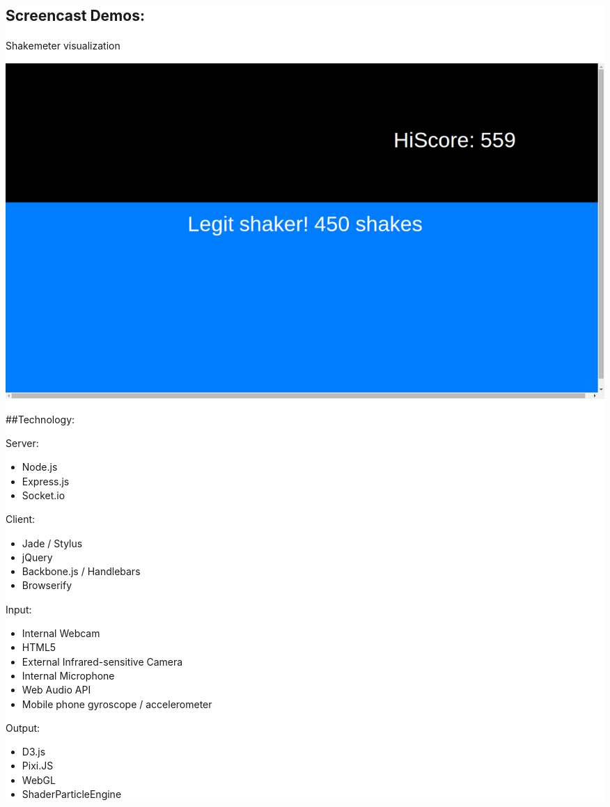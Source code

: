 ## Screencast Demos:

Shakemeter visualization

![Shakemeter visualization](./screenshots/shakemeter.png "Shakemeter display from phone motion")


##Technology:

Server:
  - Node.js
  - Express.js
  - Socket.io

Client:
  - Jade / Stylus
  - jQuery
  - Backbone.js / Handlebars
  - Browserify

Input:
  - Internal Webcam
  - HTML5
  - External Infrared-sensitive Camera
  - Internal Microphone
  - Web Audio API
  - Mobile phone gyroscope / accelerometer

Output:
  - D3.js
  - Pixi.JS
  - WebGL
  - ShaderParticleEngine
